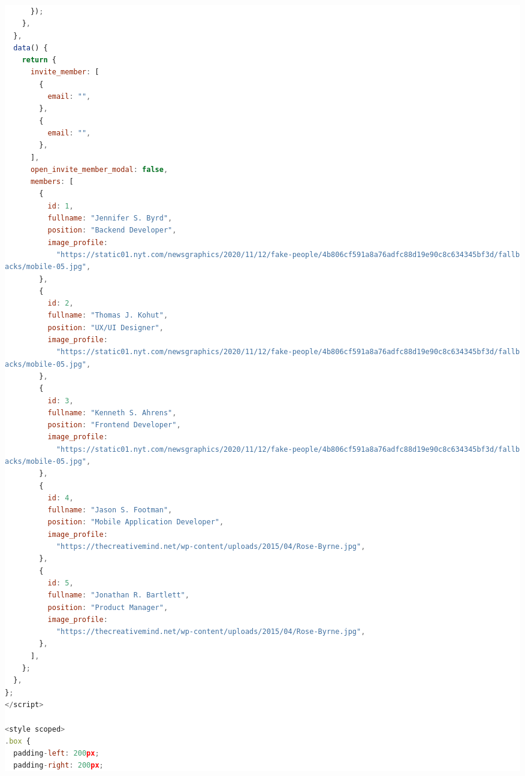 ```javascript
      });
    },
  },
  data() {
    return {
      invite_member: [
        {
          email: "",
        },
        {
          email: "",
        },
      ],
      open_invite_member_modal: false,
      members: [
        {
          id: 1,
          fullname: "Jennifer S. Byrd",
          position: "Backend Developer",
          image_profile:
            "https://static01.nyt.com/newsgraphics/2020/11/12/fake-people/4b806cf591a8a76adfc88d19e90c8c634345bf3d/fallbacks/mobile-05.jpg",
        },
        {
          id: 2,
          fullname: "Thomas J. Kohut",
          position: "UX/UI Designer",
          image_profile:
            "https://static01.nyt.com/newsgraphics/2020/11/12/fake-people/4b806cf591a8a76adfc88d19e90c8c634345bf3d/fallbacks/mobile-05.jpg",
        },
        {
          id: 3,
          fullname: "Kenneth S. Ahrens",
          position: "Frontend Developer",
          image_profile:
            "https://static01.nyt.com/newsgraphics/2020/11/12/fake-people/4b806cf591a8a76adfc88d19e90c8c634345bf3d/fallbacks/mobile-05.jpg",
        },
        {
          id: 4,
          fullname: "Jason S. Footman",
          position: "Mobile Application Developer",
          image_profile:
            "https://thecreativemind.net/wp-content/uploads/2015/04/Rose-Byrne.jpg",
        },
        {
          id: 5,
          fullname: "Jonathan R. Bartlett",
          position: "Product Manager",
          image_profile:
            "https://thecreativemind.net/wp-content/uploads/2015/04/Rose-Byrne.jpg",
        },
      ],
    };
  },
};
</script>

<style scoped>
.box {
  padding-left: 200px;
  padding-right: 200px;
```